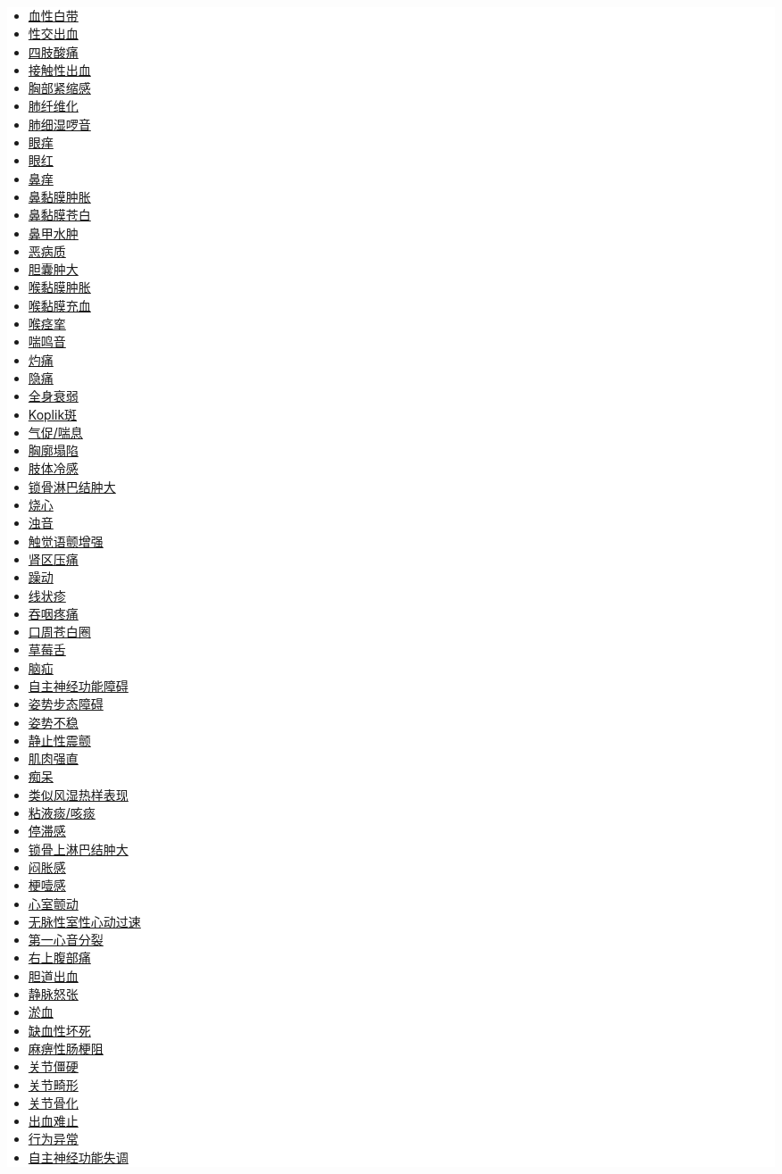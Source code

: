 - [血性白带](<663>)
- [性交出血](<664>)
- [四肢酸痛](<665>)
- [接触性出血](<666>)
- [胸部紧缩感](<667>)
- [肺纤维化](<668>)
- [肺细湿啰音](<669>)
- [眼痒](<670>)
- [眼红](<671>)
- [鼻痒](<672>)
- [鼻黏膜肿胀](<673>)
- [鼻黏膜苍白](<674>)
- [鼻甲水肿](<675>)
- [恶病质](<676>)
- [胆囊肿大](<677>)
- [喉黏膜肿胀](<678>)
- [喉黏膜充血](<679>)
- [喉痉挛](<680>)
- [喘鸣音](<681>)
- [灼痛](<682>)
- [隐痛](<683>)
- [全身衰弱](<684>)
- [Koplik斑](<685>)
- [气促/喘息](<686>)
- [胸廓塌陷](<687>)
- [肢体冷感](<688>)
- [锁骨淋巴结肿大](<689>)
- [烧心](<690>)
- [浊音](<691>)
- [触觉语颤增强](<692>)
- [肾区压痛](<693>)
- [躁动](<694>)
- [线状疹](<695>)
- [吞咽疼痛](<696>)
- [口周苍白圈](<697>)
- [草莓舌](<698>)
- [脑疝](<699>)
- [自主神经功能障碍](<700>)
- [姿势步态障碍](<701>)
- [姿势不稳](<702>)
- [静止性震颤](<703>)
- [肌肉强直](<704>)
- [痴呆](<705>)
- [类似风湿热样表现](<706>)
- [粘液痰/咳痰](<707>)
- [停滞感](<708>)
- [锁骨上淋巴结肿大](<709>)
- [闷胀感](<710>)
- [梗噎感](<711>)
- [心室颤动](<712>)
- [无脉性室性心动过速](<713>)
- [第一心音分裂](<714>)
- [右上腹部痛](<715>)
- [胆道出血](<716>)
- [静脉怒张](<717>)
- [淤血](<718>)
- [缺血性坏死](<719>)
- [麻痹性肠梗阻](<720>)
- [关节僵硬](<721>)
- [关节畸形](<722>)
- [关节骨化](<723>)
- [出血难止](<724>)
- [行为异常](<725>)
- [自主神经功能失调](<726>)